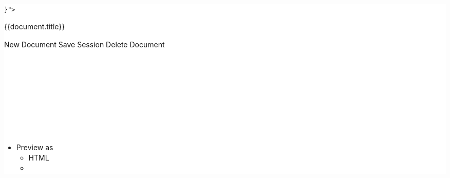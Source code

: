     }">
<a ng-click="selectDocument(document)">{{document.title}}</a>
</li>
</ul>
</li>
</ul>
</nav>
<a class="btn btn--new" ng-click="createDocument()">New Document</a>
<a class="btn btn--save" ng-click="saveDocument(true)">Save Session</a>
<a class="btn btn--delete" ng-click="removeDocument(currentDocument)" ng-if="documents.length > 1">Delete Document</a>
</div>
</div>
<div class="notification-container">
<div class="notification"></div>
</div>
<div class="page">
<div class="navbar">
<menu-toggle></menu-toggle>
<h1 class="navbar-brand">
<a class="brand" href="/"><svg viewBox="0 0 85 11" version="1.1" xmlns="http://www.w3.org/2000/svg" xmlns:xlink="http://www.w3.org/1999/xlink" xmlns:sketch="http://www.bohemiancoding.com/sketch/ns">
<g id="Page-1" stroke="none" stroke-width="1" fill="none" fill-rule="evenodd" sketch:type="MSPage">
<g id="Desktop---Save-to" sketch:type="MSArtboardGroup" transform="translate(-92.000000, -58.000000)" fill="#FFFFFF">
<g id="Navigation" sketch:type="MSLayerGroup" transform="translate(0.000000, 38.000000)">
<g id="Menu-Item:-Branding" transform="translate(91.000000, 17.000000)" sketch:type="MSShapeGroup">
<path d="M1.17,13 L4.563,13 C7.423,13 9.399,11.011 9.399,8.45 L9.399,8.424 C9.399,5.863 7.423,3.9 4.563,3.9 L1.17,3.9 L1.17,13 Z M2.769,11.544 L2.769,5.356 L4.563,5.356 C6.474,5.356 7.722,6.669 7.722,8.45 L7.722,8.476 C7.722,10.257 6.474,11.544 4.563,11.544 L2.769,11.544 Z M13.047,13 L14.646,13 L14.646,3.9 L13.047,3.9 L13.047,13 Z M18.697,13 L25.08,13 L25.08,11.544 L20.296,11.544 L20.296,3.9 L18.697,3.9 L18.697,13 Z M28.364,13 L34.747,13 L34.747,11.544 L29.963,11.544 L29.963,3.9 L28.364,3.9 L28.364,13 Z M38.122,13 L39.721,13 L39.721,3.9 L38.122,3.9 L38.122,13 Z M43.772,13 L45.345,13 L45.345,6.526 L50.363,13 L51.702,13 L51.702,3.9 L50.129,3.9 L50.129,10.192 L45.254,3.9 L43.772,3.9 L43.772,13 Z M59.978,13.156 C61.59,13.156 62.877,12.506 63.774,11.739 L63.774,7.917 L59.9,7.917 L59.9,9.308 L62.227,9.308 L62.227,11.011 C61.668,11.427 60.888,11.7 60.03,11.7 C58.171,11.7 56.936,10.322 56.936,8.45 L56.936,8.424 C56.936,6.682 58.21,5.213 59.887,5.213 C61.044,5.213 61.733,5.59 62.435,6.188 L63.449,4.979 C62.513,4.186 61.538,3.744 59.952,3.744 C57.209,3.744 55.259,5.902 55.259,8.45 L55.259,8.476 C55.259,11.128 57.131,13.156 59.978,13.156 Z M67.474,13 L74.286,13 L74.286,11.57 L69.073,11.57 L69.073,9.126 L73.636,9.126 L73.636,7.696 L69.073,7.696 L69.073,5.33 L74.221,5.33 L74.221,3.9 L67.474,3.9 L67.474,13 Z M77.804,13 L79.403,13 L79.403,9.828 L81.405,9.828 L83.641,13 L85.526,13 L83.069,9.555 C84.343,9.191 85.24,8.294 85.24,6.799 L85.24,6.773 C85.24,5.98 84.967,5.304 84.486,4.81 C83.901,4.238 83.004,3.9 81.86,3.9 L77.804,3.9 L77.804,13 Z M79.403,8.411 L79.403,5.356 L81.73,5.356 C82.913,5.356 83.615,5.889 83.615,6.864 L83.615,6.89 C83.615,7.813 82.887,8.411 81.743,8.411 L79.403,8.411 Z" id="DILLINGER-2"></path>
</g>
</g>
</g>
</g>
</svg>
</a>
</h1>
<div class="ad-container">
</div>
<nav class="nav nav-right">
<ul class="menu menu-utilities">
<li class="menu-item menu-item--export-as has-dropdown" dropdown>
<a class="dropdown-toggle" dropdown-toggle>Preview as <span class="caret"></span></a>
<ul class="dropdown dropdown-menu" role="menu" ng-controller="DocumentsExport as export" di-target="preview">
<li>
<a ng-click="export.asHTML()" class="export-html">HTML</a>
</li>
<li>
